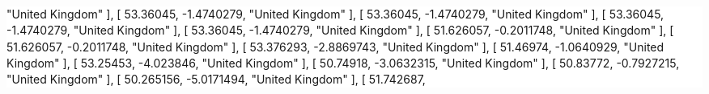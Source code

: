 "United Kingdom" 
],
[
 53.36045,
-1.4740279,
"United Kingdom" 
],
[
 53.36045,
-1.4740279,
"United Kingdom" 
],
[
 53.36045,
-1.4740279,
"United Kingdom" 
],
[
 53.36045,
-1.4740279,
"United Kingdom" 
],
[
 51.626057,
-0.2011748,
"United Kingdom" 
],
[
 51.626057,
-0.2011748,
"United Kingdom" 
],
[
 53.376293,
-2.8869743,
"United Kingdom" 
],
[
 51.46974,
-1.0640929,
"United Kingdom" 
],
[
 53.25453,
-4.023846,
"United Kingdom" 
],
[
 50.74918,
-3.0632315,
"United Kingdom" 
],
[
 50.83772,
-0.7927215,
"United Kingdom" 
],
[
 50.265156,
-5.0171494,
"United Kingdom" 
],
[
 51.742687,